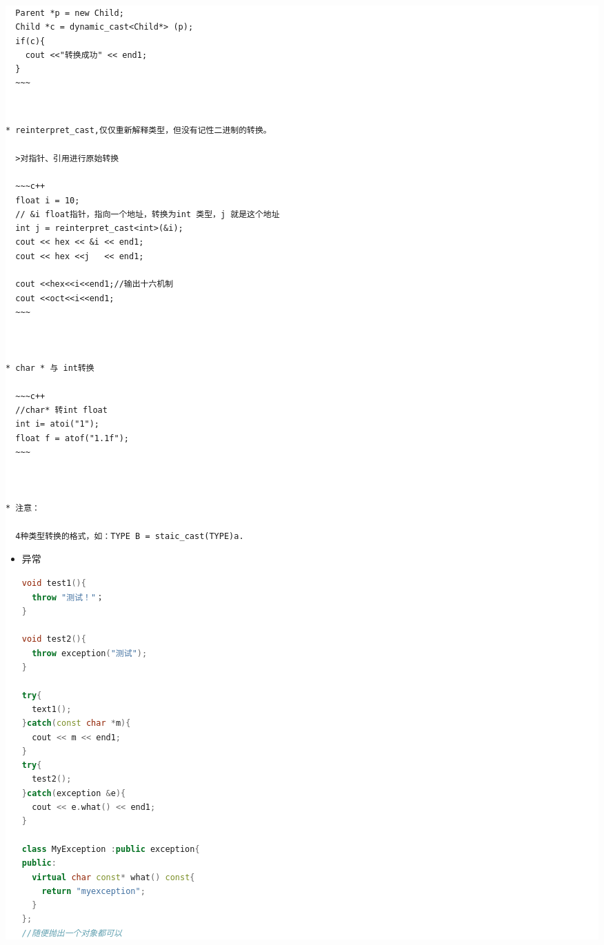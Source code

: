       Parent *p = new Child;
      Child *c = dynamic_cast<Child*> (p);
      if(c){
        cout <<"转换成功" << end1;
      }
      ~~~
  
  
  ​    
  
    * reinterpret_cast,仅仅重新解释类型，但没有记性二进制的转换。
    
      >对指针、引用进行原始转换
    
      ~~~c++
      float i = 10;
      // &i float指针，指向一个地址，转换为int 类型，j 就是这个地址
      int j = reinterpret_cast<int>(&i);
      cout << hex << &i << end1;
      cout << hex <<j   << end1; 
      
      cout <<hex<<i<<end1;//输出十六机制
      cout <<oct<<i<<end1;
      ~~~
    
      
    
    * char * 与 int转换
    
      ~~~c++
      //char* 转int float 
      int i= atoi("1");
      float f = atof("1.1f");
      ~~~
      
      
      
    * 注意：
    
      4种类型转换的格式，如：TYPE B = staic_cast(TYPE)a.



* 异常

  ~~~c++
  void test1(){
    throw "测试！"；
  }
  
  void test2(){
    throw exception("测试");
  }
  
  try{
    text1();
  }catch(const char *m){
    cout << m << end1;
  }
  try{
    test2();
  }catch(exception &e){
  	cout << e.what() << end1;
  }
  
  class MyException :public exception{
  public:
  	virtual char const* what() const{
      return "myexception";
    }	
  };
  //随便抛出一个对象都可以
  ~~~